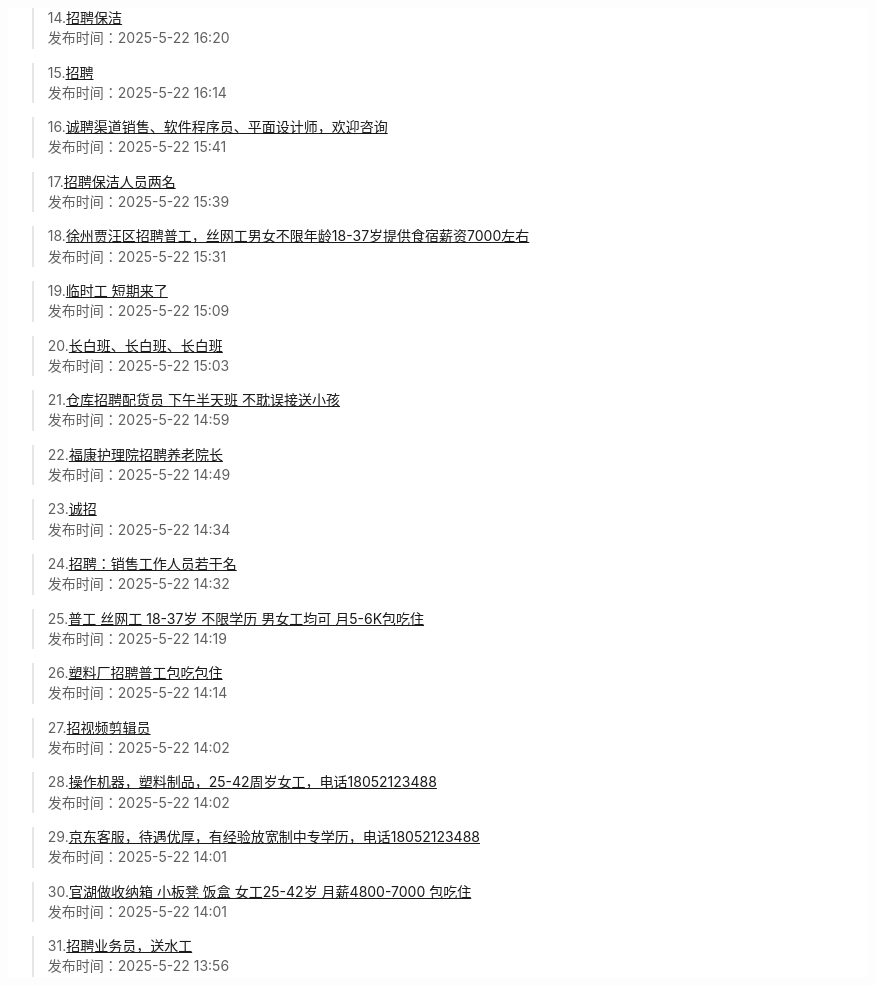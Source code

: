 >14.[招聘保洁](https://www.pzzc.net/forum.php?mod=viewthread&tid=10515123)<br>
>发布时间：2025-5-22 16:20

>15.[招聘](https://www.pzzc.net/forum.php?mod=viewthread&tid=10515121)<br>
>发布时间：2025-5-22 16:14

>16.[诚聘渠道销售、软件程序员、平面设计师，欢迎咨询](https://www.pzzc.net/forum.php?mod=viewthread&tid=10515116)<br>
>发布时间：2025-5-22 15:41

>17.[招聘保洁人员两名](https://www.pzzc.net/forum.php?mod=viewthread&tid=10515115)<br>
>发布时间：2025-5-22 15:39

>18.[徐州贾汪区招聘普工，丝网工男女不限年龄18-37岁提供食宿薪资7000左右](https://www.pzzc.net/forum.php?mod=viewthread&tid=10515114)<br>
>发布时间：2025-5-22 15:31

>19.[临时工 短期来了](https://www.pzzc.net/forum.php?mod=viewthread&tid=10515111)<br>
>发布时间：2025-5-22 15:09

>20.[长白班、长白班、长白班](https://www.pzzc.net/forum.php?mod=viewthread&tid=10515110)<br>
>发布时间：2025-5-22 15:03

>21.[仓库招聘配货员 下午半天班 不耽误接送小孩](https://www.pzzc.net/forum.php?mod=viewthread&tid=10515109)<br>
>发布时间：2025-5-22 14:59

>22.[福康护理院招聘养老院长](https://www.pzzc.net/forum.php?mod=viewthread&tid=10515106)<br>
>发布时间：2025-5-22 14:49

>23.[诚招](https://www.pzzc.net/forum.php?mod=viewthread&tid=10515100)<br>
>发布时间：2025-5-22 14:34

>24.[招聘：销售工作人员若干名](https://www.pzzc.net/forum.php?mod=viewthread&tid=10515099)<br>
>发布时间：2025-5-22 14:32

>25.[普工 丝网工 18-37岁 不限学历 男女工均可 月5-6K包吃住](https://www.pzzc.net/forum.php?mod=viewthread&tid=10515096)<br>
>发布时间：2025-5-22 14:19

>26.[塑料厂招聘普工包吃包住](https://www.pzzc.net/forum.php?mod=viewthread&tid=10515093)<br>
>发布时间：2025-5-22 14:14

>27.[招视频剪辑员](https://www.pzzc.net/forum.php?mod=viewthread&tid=10515090)<br>
>发布时间：2025-5-22 14:02

>28.[操作机器，塑料制品，25-42周岁女工，电话18052123488](https://www.pzzc.net/forum.php?mod=viewthread&tid=10515089)<br>
>发布时间：2025-5-22 14:02

>29.[京东客服，待遇优厚，有经验放宽制中专学历，电话18052123488](https://www.pzzc.net/forum.php?mod=viewthread&tid=10515088)<br>
>发布时间：2025-5-22 14:01

>30.[官湖做收纳箱 小板凳 饭盒 女工25-42岁 月薪4800-7000 包吃住](https://www.pzzc.net/forum.php?mod=viewthread&tid=10515087)<br>
>发布时间：2025-5-22 14:01

>31.[招聘业务员，送水工](https://www.pzzc.net/forum.php?mod=viewthread&tid=10515085)<br>
>发布时间：2025-5-22 13:56
